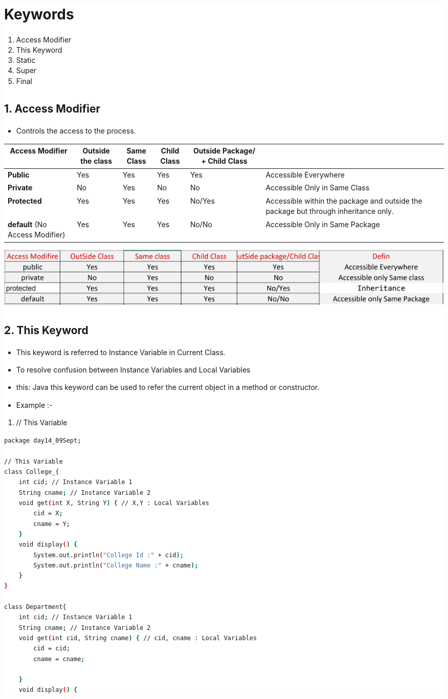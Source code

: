 # Keywords

1. Access Modifier
2. This Keyword
3. Static 
4. Super
5. Final


## 1. Access Modifier
- Controls the access to the process.

| Access Modifier | Outside the class | Same Class | Child Class | Outside Package/ + Child Class |  |
| -------- | -------- | -------- | -------- | -------- | -------- |
| **Public** | Yes | Yes | Yes | Yes | Accessible Everywhere |
| **Private** | No | Yes | No | No | Accessible Only in Same Class |
| **Protected** | Yes | Yes | Yes | No/Yes | Accessible within the package and outside the package but through inheritance only. |
| **default** (No Access Modifier) | Yes | Yes | Yes | No/No | Accessible Only in Same Package |

![access_modifier](access_modifier.png)


## 2. This Keyword
- This keyword is referred to Instance Variable in Current Class.
- To resolve confusion between Instance Variables and Local Variables 
- this: Java this keyword can be used to refer the current object in a method or constructor.

- Example :-
1. // This Variable
```sh
package day14_09Sept;

// This Variable
class College_{
	int cid; // Instance Variable 1
	String cname; // Instance Variable 2
	void get(int X, String Y) { // X,Y : Local Variables
		cid = X; 
		cname = Y;
	}
	void display() {
		System.out.println("College Id :" + cid);
		System.out.println("College Name :" + cname);
	}
}

class Department{
	int cid; // Instance Variable 1
	String cname; // Instance Variable 2
	void get(int cid, String cname) { // cid, cname : Local Variables
		cid = cid; 
		cname = cname;
	
	}
	void display() {
```